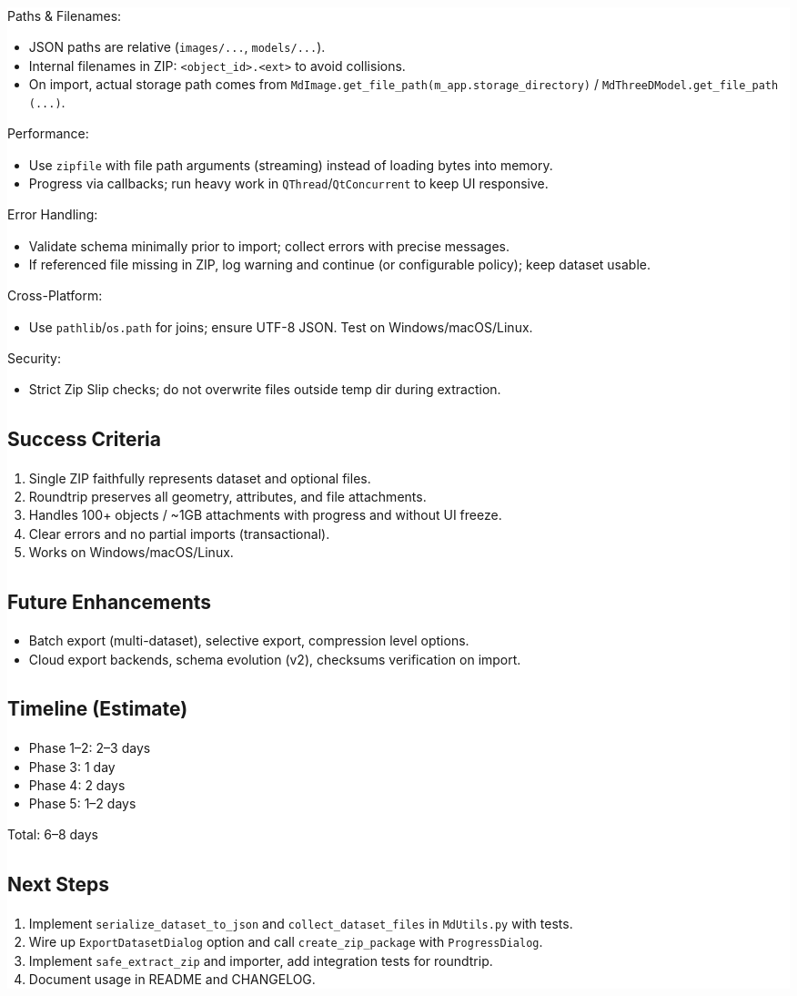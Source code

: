 Paths & Filenames:
- JSON paths are relative (`images/...`, `models/...`).
- Internal filenames in ZIP: `<object_id>.<ext>` to avoid collisions.
- On import, actual storage path comes from `MdImage.get_file_path(m_app.storage_directory)` / `MdThreeDModel.get_file_path(...)`.

Performance:
- Use `zipfile` with file path arguments (streaming) instead of loading bytes into memory.
- Progress via callbacks; run heavy work in `QThread`/`QtConcurrent` to keep UI responsive.

Error Handling:
- Validate schema minimally prior to import; collect errors with precise messages.
- If referenced file missing in ZIP, log warning and continue (or configurable policy); keep dataset usable.

Cross-Platform:
- Use `pathlib`/`os.path` for joins; ensure UTF-8 JSON. Test on Windows/macOS/Linux.

Security:
- Strict Zip Slip checks; do not overwrite files outside temp dir during extraction.

## Success Criteria

1. Single ZIP faithfully represents dataset and optional files.
2. Roundtrip preserves all geometry, attributes, and file attachments.
3. Handles 100+ objects / ~1GB attachments with progress and without UI freeze.
4. Clear errors and no partial imports (transactional).
5. Works on Windows/macOS/Linux.

## Future Enhancements

- Batch export (multi-dataset), selective export, compression level options.
- Cloud export backends, schema evolution (v2), checksums verification on import.

## Timeline (Estimate)

- Phase 1–2: 2–3 days
- Phase 3: 1 day
- Phase 4: 2 days
- Phase 5: 1–2 days

Total: 6–8 days

## Next Steps

1. Implement `serialize_dataset_to_json` and `collect_dataset_files` in `MdUtils.py` with tests.
2. Wire up `ExportDatasetDialog` option and call `create_zip_package` with `ProgressDialog`.
3. Implement `safe_extract_zip` and importer, add integration tests for roundtrip.
4. Document usage in README and CHANGELOG.
